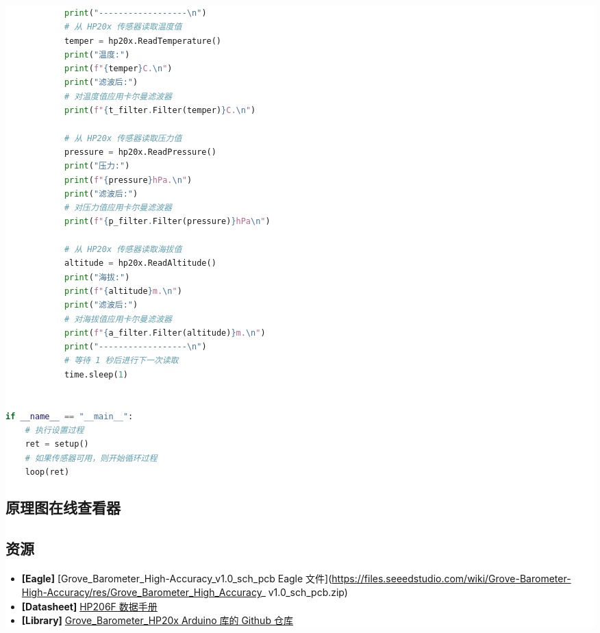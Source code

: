 ```python
            print("------------------\n")
            # 从 HP20x 传感器读取温度值
            temper = hp20x.ReadTemperature()
            print("温度:")
            print(f"{temper}C.\n")
            print("滤波后:")
            # 对温度值应用卡尔曼滤波器
            print(f"{t_filter.Filter(temper)}C.\n")

            # 从 HP20x 传感器读取压力值
            pressure = hp20x.ReadPressure()
            print("压力:")
            print(f"{pressure}hPa.\n")
            print("滤波后:")
            # 对压力值应用卡尔曼滤波器
            print(f"{p_filter.Filter(pressure)}hPa\n")

            # 从 HP20x 传感器读取海拔值
            altitude = hp20x.ReadAltitude()
            print("海拔:")
            print(f"{altitude}m.\n")
            print("滤波后:")
            # 对海拔值应用卡尔曼滤波器
            print(f"{a_filter.Filter(altitude)}m.\n")
            print("------------------\n")
            # 等待 1 秒后进行下一次读取
            time.sleep(1)


if __name__ == "__main__":
    # 执行设置过程
    ret = setup()
    # 如果传感器可用，则开始循环过程
    loop(ret)

```

## 原理图在线查看器

<div className="altium-ecad-viewer" data-project-src="https://files.seeedstudio.com/wiki/Grove-Barometer-High-Accuracy/res/Grove_Barometer_High_Accuracy_v1.0_sch_pcb.zip" style={{borderRadius: '0px 0px 4px 4px', height: 500, borderStyle: 'solid', borderWidth: 1, borderColor: 'rgb(241, 241, 241)', overflow: 'hidden', maxWidth: 1280, maxHeight: 700, boxSizing: 'border-box'}}>
</div>



## 资源

-  **[Eagle]** [Grove_Barometer_High-Accuracy_v1.0_sch_pcb Eagle 文件](https://files.seeedstudio.com/wiki/Grove-Barometer-High-Accuracy/res/Grove_Barometer_High_Accuracy_ v1.0_sch_pcb.zip)
-  **[Datasheet]** [HP206F 数据手册](https://files.seeedstudio.com/wiki/Grove-Barometer-High-Accuracy/res/HP206F_Datasheet.pdf)
-  **[Library]** [Grove\_Barometer\_HP20x Arduino 库的 Github 仓库](https://github.com/Carla-Guo/Grove_Barometer_HP20x)
